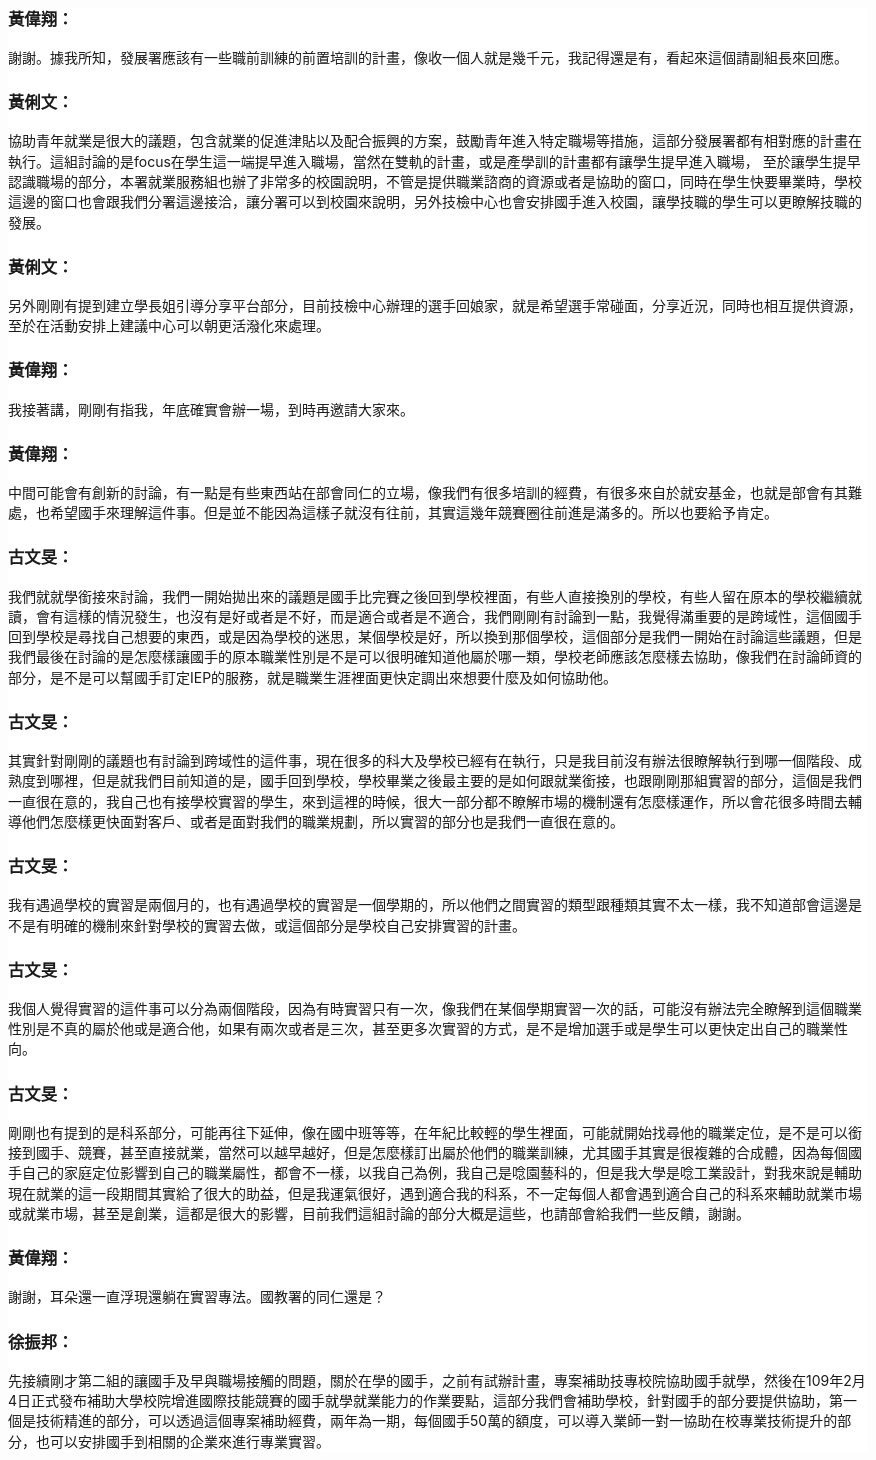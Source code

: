 ### 黃偉翔：
謝謝。據我所知，發展署應該有一些職前訓練的前置培訓的計畫，像收一個人就是幾千元，我記得還是有，看起來這個請副組長來回應。

### 黃俐文：
協助青年就業是很大的議題，包含就業的促進津貼以及配合振興的方案，鼓勵青年進入特定職場等措施，這部分發展署都有相對應的計畫在執行。這組討論的是focus在學生這一端提早進入職場，當然在雙軌的計畫，或是產學訓的計畫都有讓學生提早進入職場， 至於讓學生提早認識職場的部分，本署就業服務組也辦了非常多的校園說明，不管是提供職業諮商的資源或者是協助的窗口，同時在學生快要畢業時，學校這邊的窗口也會跟我們分署這邊接洽，讓分署可以到校園來說明，另外技檢中心也會安排國手進入校園，讓學技職的學生可以更瞭解技職的發展。

### 黃俐文：
另外剛剛有提到建立學長姐引導分享平台部分，目前技檢中心辦理的選手回娘家，就是希望選手常碰面，分享近況，同時也相互提供資源，至於在活動安排上建議中心可以朝更活潑化來處理。

### 黃偉翔：
我接著講，剛剛有指我，年底確實會辦一場，到時再邀請大家來。

### 黃偉翔：
中間可能會有創新的討論，有一點是有些東西站在部會同仁的立場，像我們有很多培訓的經費，有很多來自於就安基金，也就是部會有其難處，也希望國手來理解這件事。但是並不能因為這樣子就沒有往前，其實這幾年競賽圈往前進是滿多的。所以也要給予肯定。

### 古文旻：
我們就就學銜接來討論，我們一開始拋出來的議題是國手比完賽之後回到學校裡面，有些人直接換別的學校，有些人留在原本的學校繼續就讀，會有這樣的情況發生，也沒有是好或者是不好，而是適合或者是不適合，我們剛剛有討論到一點，我覺得滿重要的是跨域性，這個國手回到學校是尋找自己想要的東西，或是因為學校的迷思，某個學校是好，所以換到那個學校，這個部分是我們一開始在討論這些議題，但是我們最後在討論的是怎麼樣讓國手的原本職業性別是不是可以很明確知道他屬於哪一類，學校老師應該怎麼樣去協助，像我們在討論師資的部分，是不是可以幫國手訂定IEP的服務，就是職業生涯裡面更快定調出來想要什麼及如何協助他。

### 古文旻：
其實針對剛剛的議題也有討論到跨域性的這件事，現在很多的科大及學校已經有在執行，只是我目前沒有辦法很瞭解執行到哪一個階段、成熟度到哪裡，但是就我們目前知道的是，國手回到學校，學校畢業之後最主要的是如何跟就業銜接，也跟剛剛那組實習的部分，這個是我們一直很在意的，我自己也有接學校實習的學生，來到這裡的時候，很大一部分都不瞭解市場的機制還有怎麼樣運作，所以會花很多時間去輔導他們怎麼樣更快面對客戶、或者是面對我們的職業規劃，所以實習的部分也是我們一直很在意的。

### 古文旻：
我有遇過學校的實習是兩個月的，也有遇過學校的實習是一個學期的，所以他們之間實習的類型跟種類其實不太一樣，我不知道部會這邊是不是有明確的機制來針對學校的實習去做，或這個部分是學校自己安排實習的計畫。

### 古文旻：
我個人覺得實習的這件事可以分為兩個階段，因為有時實習只有一次，像我們在某個學期實習一次的話，可能沒有辦法完全瞭解到這個職業性別是不真的屬於他或是適合他，如果有兩次或者是三次，甚至更多次實習的方式，是不是增加選手或是學生可以更快定出自己的職業性向。

### 古文旻：
剛剛也有提到的是科系部分，可能再往下延伸，像在國中班等等，在年紀比較輕的學生裡面，可能就開始找尋他的職業定位，是不是可以銜接到國手、競賽，甚至直接就業，當然可以越早越好，但是怎麼樣訂出屬於他們的職業訓練，尤其國手其實是很複雜的合成體，因為每個國手自己的家庭定位影響到自己的職業屬性，都會不一樣，以我自己為例，我自己是唸園藝科的，但是我大學是唸工業設計，對我來說是輔助現在就業的這一段期間其實給了很大的助益，但是我運氣很好，遇到適合我的科系，不一定每個人都會遇到適合自己的科系來輔助就業市場或就業市場，甚至是創業，這都是很大的影響，目前我們這組討論的部分大概是這些，也請部會給我們一些反饋，謝謝。

### 黃偉翔：
謝謝，耳朵還一直浮現還躺在實習專法。國教署的同仁還是？

### 徐振邦：
先接續剛才第二組的讓國手及早與職場接觸的問題，關於在學的國手，之前有試辦計畫，專案補助技專校院協助國手就學，然後在109年2月4日正式發布補助大學校院增進國際技能競賽的國手就學就業能力的作業要點，這部分我們會補助學校，針對國手的部分要提供協助，第一個是技術精進的部分，可以透過這個專案補助經費，兩年為一期，每個國手50萬的額度，可以導入業師一對一協助在校專業技術提升的部分，也可以安排國手到相關的企業來進行專業實習。
